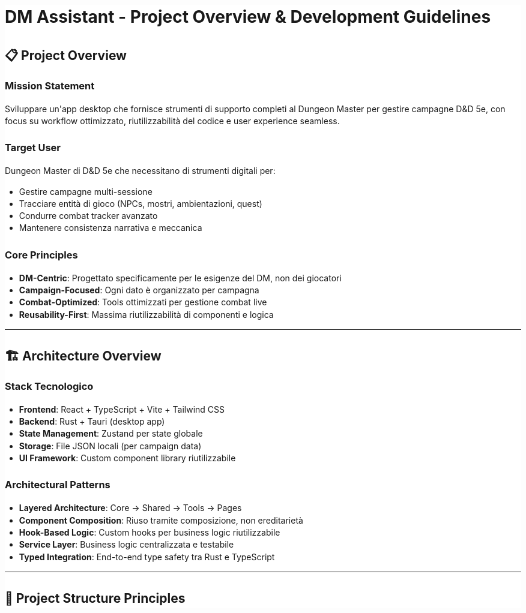 # DM Assistant - Project Overview & Development Guidelines

## 📋 Project Overview

### **Mission Statement**

Sviluppare un'app desktop che fornisce strumenti di supporto completi al Dungeon Master per gestire campagne D&D 5e, con focus su workflow ottimizzato, riutilizzabilità del codice e user experience seamless.

### **Target User**

Dungeon Master di D&D 5e che necessitano di strumenti digitali per:

- Gestire campagne multi-sessione
- Tracciare entità di gioco (NPCs, mostri, ambientazioni, quest)
- Condurre combat tracker avanzato
- Mantenere consistenza narrativa e meccanica

### **Core Principles**

- **DM-Centric**: Progettato specificamente per le esigenze del DM, non dei giocatori
- **Campaign-Focused**: Ogni dato è organizzato per campagna
- **Combat-Optimized**: Tools ottimizzati per gestione combat live
- **Reusability-First**: Massima riutilizzabilità di componenti e logica

---

## 🏗️ Architecture Overview

### **Stack Tecnologico**

- **Frontend**: React + TypeScript + Vite + Tailwind CSS
- **Backend**: Rust + Tauri (desktop app)
- **State Management**: Zustand per state globale
- **Storage**: File JSON locali (per campaign data)
- **UI Framework**: Custom component library riutilizzabile

### **Architectural Patterns**

- **Layered Architecture**: Core → Shared → Tools → Pages
- **Component Composition**: Riuso tramite composizione, non ereditarietà
- **Hook-Based Logic**: Custom hooks per business logic riutilizzabile
- **Service Layer**: Business logic centralizzata e testabile
- **Typed Integration**: End-to-end type safety tra Rust e TypeScript

---

## 📁 Project Structure Principles
